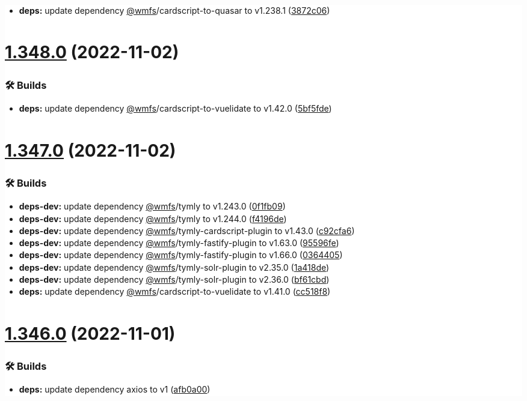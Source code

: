 * **deps:** update dependency [@wmfs](https://github.com/wmfs)/cardscript-to-quasar to v1.238.1 ([3872c06](https://github.com/wmfs/tymly-cardscript-sdk/commit/3872c06336216e95266d4832c4eb7516addc46aa))

# [1.348.0](https://github.com/wmfs/tymly-cardscript-sdk/compare/v1.347.0...v1.348.0) (2022-11-02)


### 🛠 Builds

* **deps:** update dependency [@wmfs](https://github.com/wmfs)/cardscript-to-vuelidate to v1.42.0 ([5bf5fde](https://github.com/wmfs/tymly-cardscript-sdk/commit/5bf5fde6ba2338b4740445a648b333e52a1b1efb))

# [1.347.0](https://github.com/wmfs/tymly-cardscript-sdk/compare/v1.346.0...v1.347.0) (2022-11-02)


### 🛠 Builds

* **deps-dev:** update dependency [@wmfs](https://github.com/wmfs)/tymly to v1.243.0 ([0f1fb09](https://github.com/wmfs/tymly-cardscript-sdk/commit/0f1fb09380a49945f11275290724fec0aee8e0d5))
* **deps-dev:** update dependency [@wmfs](https://github.com/wmfs)/tymly to v1.244.0 ([f4196de](https://github.com/wmfs/tymly-cardscript-sdk/commit/f4196dec21c0b825cbd598d501f074dc908a0846))
* **deps-dev:** update dependency [@wmfs](https://github.com/wmfs)/tymly-cardscript-plugin to v1.43.0 ([c92cfa6](https://github.com/wmfs/tymly-cardscript-sdk/commit/c92cfa6d9939a832cdae91420ba87fb8c95813ed))
* **deps-dev:** update dependency [@wmfs](https://github.com/wmfs)/tymly-fastify-plugin to v1.63.0 ([95596fe](https://github.com/wmfs/tymly-cardscript-sdk/commit/95596fe3418fe64b828c03eb83e096a23be86531))
* **deps-dev:** update dependency [@wmfs](https://github.com/wmfs)/tymly-fastify-plugin to v1.66.0 ([0364405](https://github.com/wmfs/tymly-cardscript-sdk/commit/036440554f974f97f7b9e4196c568da41dd9173f))
* **deps-dev:** update dependency [@wmfs](https://github.com/wmfs)/tymly-solr-plugin to v2.35.0 ([1a418de](https://github.com/wmfs/tymly-cardscript-sdk/commit/1a418de5823b496b9881b5e7341a0c18bab5fc9c))
* **deps-dev:** update dependency [@wmfs](https://github.com/wmfs)/tymly-solr-plugin to v2.36.0 ([bf61cbd](https://github.com/wmfs/tymly-cardscript-sdk/commit/bf61cbdaa6e2579c1c68b15e4cea849a49159056))
* **deps:** update dependency [@wmfs](https://github.com/wmfs)/cardscript-to-vuelidate to v1.41.0 ([cc518f8](https://github.com/wmfs/tymly-cardscript-sdk/commit/cc518f827927d62ffc4fe9e9f5564403baae9616))

# [1.346.0](https://github.com/wmfs/tymly-cardscript-sdk/compare/v1.345.0...v1.346.0) (2022-11-01)


### 🛠 Builds

* **deps:** update dependency axios to v1 ([afb0a00](https://github.com/wmfs/tymly-cardscript-sdk/commit/afb0a00aeb76fa7202a5d5236cca0d0852cf3d1d))
